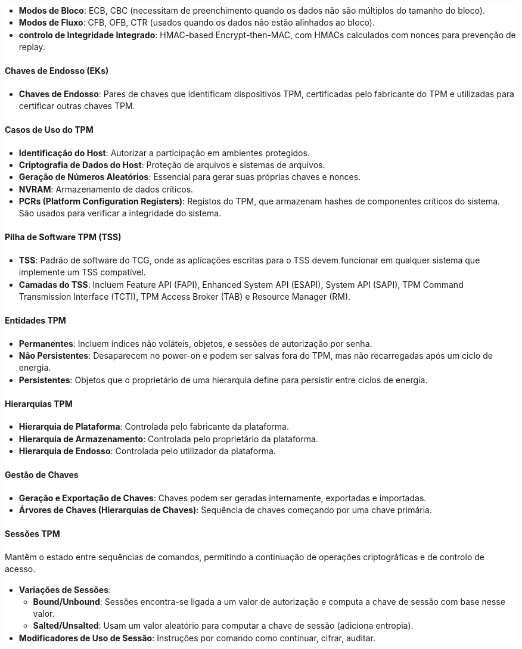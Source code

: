 - **Modos de Bloco**: ECB, CBC (necessitam de preenchimento quando os dados não são múltiplos do tamanho do bloco).
- **Modos de Fluxo**: CFB, OFB, CTR (usados quando os dados não estão alinhados ao bloco).
- **controlo de Integridade Integrado**: HMAC-based Encrypt-then-MAC, com HMACs calculados com nonces para prevenção de replay.

#### Chaves de Endosso (EKs)

- **Chaves de Endosso**: Pares de chaves que identificam dispositivos TPM, certificadas pelo fabricante do TPM e utilizadas para certificar outras chaves TPM.

#### Casos de Uso do TPM

- **Identificação do Host**: Autorizar a participação em ambientes protegidos.
- **Criptografia de Dados do Host**: Proteção de arquivos e sistemas de arquivos.
- **Geração de Números Aleatórios**: Essencial para gerar suas próprias chaves e nonces.
- **NVRAM**: Armazenamento de dados críticos.
- **PCRs (Platform Configuration Registers)**: Registos do TPM, que armazenam hashes de componentes críticos do sistema. São usados para verificar a integridade do sistema.

#### Pilha de Software TPM (TSS)

- **TSS**: Padrão de software do TCG, onde as aplicações escritas para o TSS devem funcionar em qualquer sistema que implemente um TSS compatível.
- **Camadas do TSS**: Incluem Feature API (FAPI), Enhanced System API (ESAPI), System API (SAPI), TPM Command Transmission Interface (TCTI), TPM Access Broker (TAB) e Resource Manager (RM).

#### Entidades TPM

- **Permanentes**: Incluem índices não voláteis, objetos, e sessões de autorização por senha.
- **Não Persistentes**: Desaparecem no power-on e podem ser salvas fora do TPM, mas não recarregadas após um ciclo de energia.
- **Persistentes**: Objetos que o proprietário de uma hierarquia define para persistir entre ciclos de energia.

#### Hierarquias TPM

- **Hierarquia de Plataforma**: Controlada pelo fabricante da plataforma.
- **Hierarquia de Armazenamento**: Controlada pelo proprietário da plataforma.
- **Hierarquia de Endosso**: Controlada pelo utilizador da plataforma.

#### Gestão de Chaves

- **Geração e Exportação de Chaves**: Chaves podem ser geradas internamente, exportadas e importadas.
- **Árvores de Chaves (Hierarquias de Chaves)**: Sequência de chaves começando por uma chave primária.

#### Sessões TPM

Mantêm o estado entre sequências de comandos, permitindo a continuação de operações criptográficas e de controlo de acesso.

- **Variações de Sessões**:
  - **Bound/Unbound**: Sessões encontra-se ligada a um valor de autorização e computa a chave de sessão com base nesse valor.  
  - **Salted/Unsalted**: Usam um valor aleatório para computar a chave de sessão (adiciona entropia).
- **Modificadores de Uso de Sessão**: Instruções por comando como continuar, cifrar, auditar.
